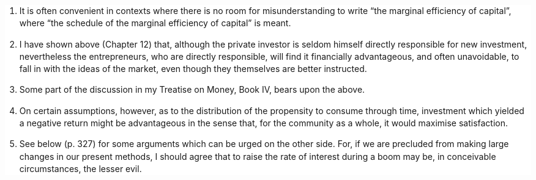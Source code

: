1. It is often convenient in contexts where there is no room for misunderstanding to write “the marginal efficiency of capital”, where “the schedule of the marginal efficiency of capital” is meant. 

2. I have shown above (Chapter 12) that, although the private investor is seldom himself directly responsible for new investment, nevertheless the entrepreneurs, who are directly responsible, will find it financially advantageous, and often unavoidable, to fall in with the ideas of the market, even though they themselves are better instructed. 

3. Some part of the discussion in my Treatise on Money, Book IV, bears upon the above. 

4. On certain assumptions, however, as to the distribution of the propensity to consume through time, investment which yielded a negative return might be advantageous in the sense that, for the community as a whole, it would maximise satisfaction. 

5. See below (p. 327) for some arguments which can be urged on the other side. For, if we are precluded from making large changes in our present methods, I should agree that to raise the rate of interest during a boom may be, in conceivable circumstances, the lesser evil.